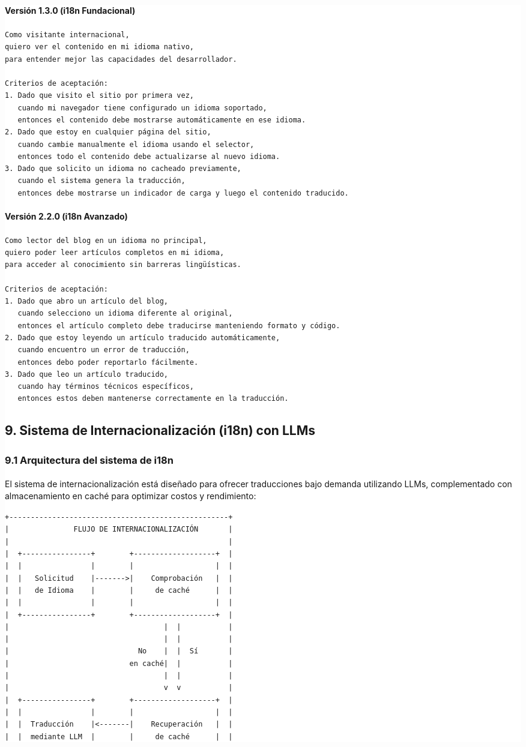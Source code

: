#### Versión 1.3.0 (i18n Fundacional)

```
Como visitante internacional,
quiero ver el contenido en mi idioma nativo,
para entender mejor las capacidades del desarrollador.

Criterios de aceptación:
1. Dado que visito el sitio por primera vez,
   cuando mi navegador tiene configurado un idioma soportado,
   entonces el contenido debe mostrarse automáticamente en ese idioma.
2. Dado que estoy en cualquier página del sitio,
   cuando cambie manualmente el idioma usando el selector,
   entonces todo el contenido debe actualizarse al nuevo idioma.
3. Dado que solicito un idioma no cacheado previamente,
   cuando el sistema genera la traducción,
   entonces debe mostrarse un indicador de carga y luego el contenido traducido.
```

#### Versión 2.2.0 (i18n Avanzado)

```
Como lector del blog en un idioma no principal,
quiero poder leer artículos completos en mi idioma,
para acceder al conocimiento sin barreras lingüísticas.

Criterios de aceptación:
1. Dado que abro un artículo del blog,
   cuando selecciono un idioma diferente al original,
   entonces el artículo completo debe traducirse manteniendo formato y código.
2. Dado que estoy leyendo un artículo traducido automáticamente,
   cuando encuentro un error de traducción,
   entonces debo poder reportarlo fácilmente.
3. Dado que leo un artículo traducido,
   cuando hay términos técnicos específicos,
   entonces estos deben mantenerse correctamente en la traducción.
```

## 9. Sistema de Internacionalización (i18n) con LLMs

### 9.1 Arquitectura del sistema de i18n

El sistema de internacionalización está diseñado para ofrecer traducciones bajo demanda utilizando LLMs, complementado con almacenamiento en caché para optimizar costos y rendimiento:

```
+---------------------------------------------------+
|               FLUJO DE INTERNACIONALIZACIÓN       |
|                                                   |
|  +----------------+        +-------------------+  |
|  |                |        |                   |  |
|  |   Solicitud    |------->|    Comprobación   |  |
|  |   de Idioma    |        |     de caché      |  |
|  |                |        |                   |  |
|  +----------------+        +-------------------+  |
|                                    |  |           |
|                                    |  |           |
|                              No    |  |  Sí       |
|                            en caché|  |           |
|                                    |  |           |
|                                    v  v           |
|  +----------------+        +-------------------+  |
|  |                |        |                   |  |
|  |  Traducción    |<-------|    Recuperación   |  |
|  |  mediante LLM  |        |     de caché      |  |
```